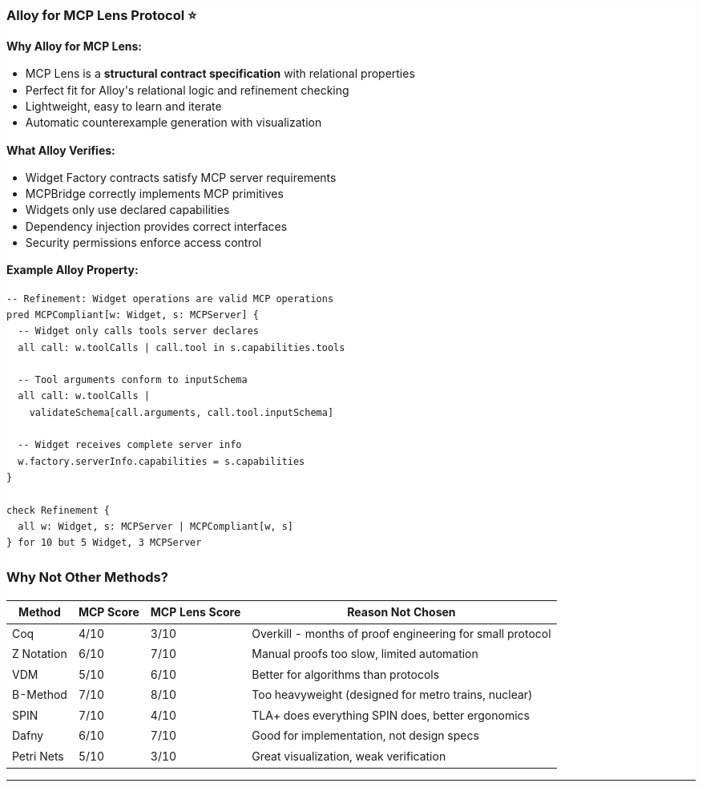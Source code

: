 ### Alloy for MCP Lens Protocol ⭐

**Why Alloy for MCP Lens:**
- MCP Lens is a **structural contract specification** with relational properties
- Perfect fit for Alloy's relational logic and refinement checking
- Lightweight, easy to learn and iterate
- Automatic counterexample generation with visualization

**What Alloy Verifies:**
- Widget Factory contracts satisfy MCP server requirements
- MCPBridge correctly implements MCP primitives
- Widgets only use declared capabilities
- Dependency injection provides correct interfaces
- Security permissions enforce access control

**Example Alloy Property:**
```alloy
-- Refinement: Widget operations are valid MCP operations
pred MCPCompliant[w: Widget, s: MCPServer] {
  -- Widget only calls tools server declares
  all call: w.toolCalls | call.tool in s.capabilities.tools

  -- Tool arguments conform to inputSchema
  all call: w.toolCalls |
    validateSchema[call.arguments, call.tool.inputSchema]

  -- Widget receives complete server info
  w.factory.serverInfo.capabilities = s.capabilities
}

check Refinement {
  all w: Widget, s: MCPServer | MCPCompliant[w, s]
} for 10 but 5 Widget, 3 MCPServer
```

### Why Not Other Methods?

| Method | MCP Score | MCP Lens Score | Reason Not Chosen |
|--------|-----------|-----------|-------------------|
| Coq | 4/10 | 3/10 | Overkill - months of proof engineering for small protocol |
| Z Notation | 6/10 | 7/10 | Manual proofs too slow, limited automation |
| VDM | 5/10 | 6/10 | Better for algorithms than protocols |
| B-Method | 7/10 | 8/10 | Too heavyweight (designed for metro trains, nuclear) |
| SPIN | 7/10 | 4/10 | TLA+ does everything SPIN does, better ergonomics |
| Dafny | 6/10 | 7/10 | Good for implementation, not design specs |
| Petri Nets | 5/10 | 3/10 | Great visualization, weak verification |

---
